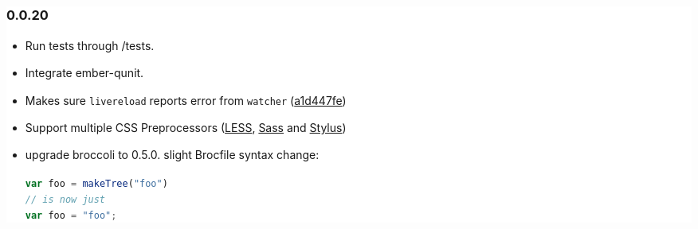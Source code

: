 ### 0.0.20

* Run tests through /tests.
* Integrate ember-qunit.
* Makes sure `livereload` reports error from `watcher` ([a1d447fe](https://github.com/stefanpenner/ember-cli/commit/a1d447fe654271f6cf4ea1e6b092a17bc6beed3a))
* Support multiple CSS Preprocessors ([LESS](http://lesscss.org/), [Sass](http://sass-lang.com/) and [Stylus](http://learnboost.github.io/stylus/))
* upgrade broccoli to 0.5.0. slight Brocfile syntax change:

  ```js
  var foo = makeTree("foo")
  // is now just
  var foo = "foo";
  ```
